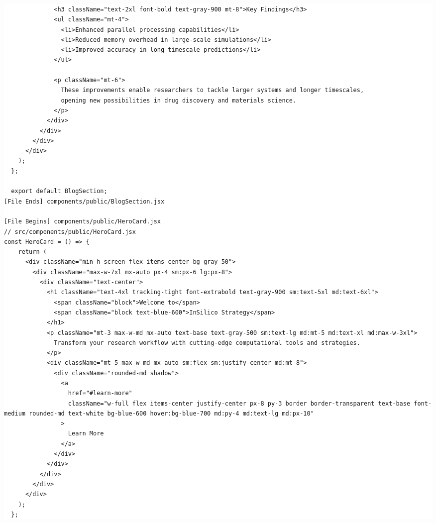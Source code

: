                   <h3 className="text-2xl font-bold text-gray-900 mt-8">Key Findings</h3>
                  <ul className="mt-4">
                    <li>Enhanced parallel processing capabilities</li>
                    <li>Reduced memory overhead in large-scale simulations</li>
                    <li>Improved accuracy in long-timescale predictions</li>
                  </ul>
      
                  <p className="mt-6">
                    These improvements enable researchers to tackle larger systems and longer timescales,
                    opening new possibilities in drug discovery and materials science.
                  </p>
                </div>
              </div>
            </div>
          </div>
        );
      };
      
      export default BlogSection;
    [File Ends] components/public/BlogSection.jsx

    [File Begins] components/public/HeroCard.jsx
    // src/components/public/HeroCard.jsx
    const HeroCard = () => {
        return (
          <div className="min-h-screen flex items-center bg-gray-50">
            <div className="max-w-7xl mx-auto px-4 sm:px-6 lg:px-8">
              <div className="text-center">
                <h1 className="text-4xl tracking-tight font-extrabold text-gray-900 sm:text-5xl md:text-6xl">
                  <span className="block">Welcome to</span>
                  <span className="block text-blue-600">InSilico Strategy</span>
                </h1>
                <p className="mt-3 max-w-md mx-auto text-base text-gray-500 sm:text-lg md:mt-5 md:text-xl md:max-w-3xl">
                  Transform your research workflow with cutting-edge computational tools and strategies.
                </p>
                <div className="mt-5 max-w-md mx-auto sm:flex sm:justify-center md:mt-8">
                  <div className="rounded-md shadow">
                    <a
                      href="#learn-more"
                      className="w-full flex items-center justify-center px-8 py-3 border border-transparent text-base font-medium rounded-md text-white bg-blue-600 hover:bg-blue-700 md:py-4 md:text-lg md:px-10"
                    >
                      Learn More
                    </a>
                  </div>
                </div>
              </div>
            </div>
          </div>
        );
      };
      